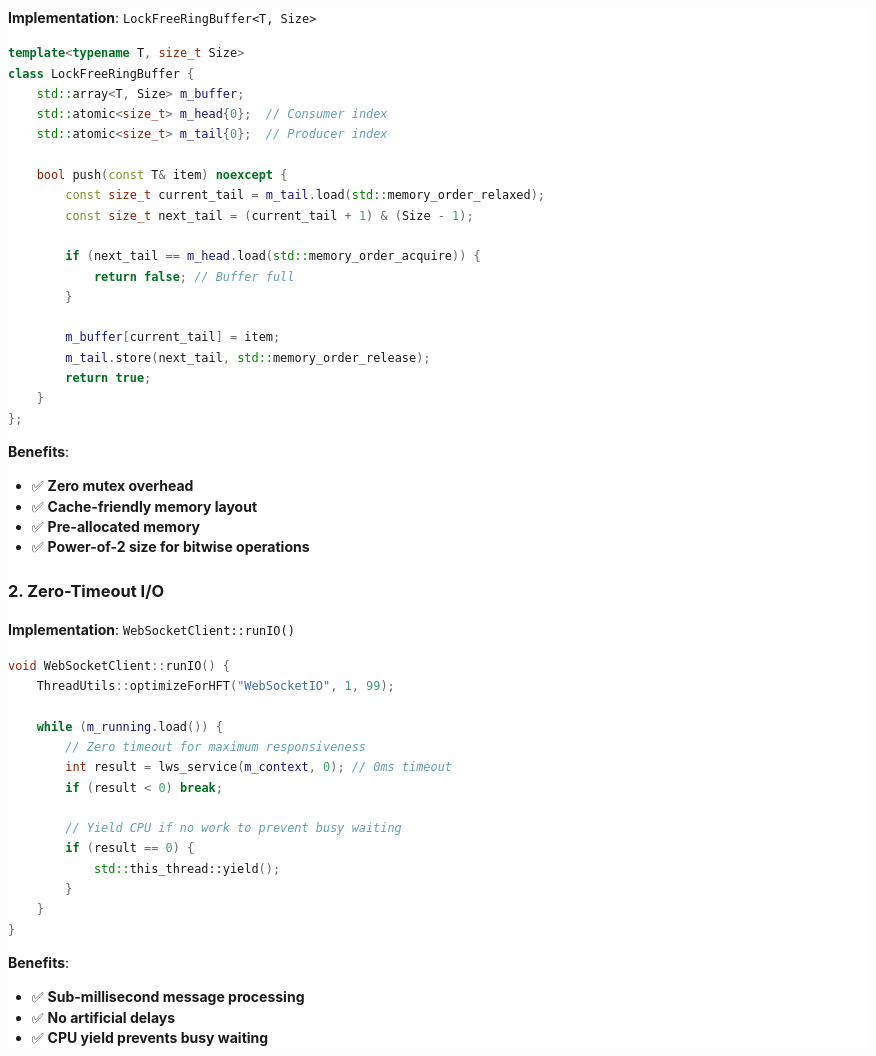 **Implementation**: `LockFreeRingBuffer<T, Size>`
```cpp
template<typename T, size_t Size>
class LockFreeRingBuffer {
    std::array<T, Size> m_buffer;
    std::atomic<size_t> m_head{0};  // Consumer index
    std::atomic<size_t> m_tail{0};  // Producer index
    
    bool push(const T& item) noexcept {
        const size_t current_tail = m_tail.load(std::memory_order_relaxed);
        const size_t next_tail = (current_tail + 1) & (Size - 1);
        
        if (next_tail == m_head.load(std::memory_order_acquire)) {
            return false; // Buffer full
        }
        
        m_buffer[current_tail] = item;
        m_tail.store(next_tail, std::memory_order_release);
        return true;
    }
};
```

**Benefits**:
- ✅ **Zero mutex overhead**
- ✅ **Cache-friendly memory layout**
- ✅ **Pre-allocated memory**
- ✅ **Power-of-2 size for bitwise operations**

### **2. Zero-Timeout I/O**

**Implementation**: `WebSocketClient::runIO()`
```cpp
void WebSocketClient::runIO() {
    ThreadUtils::optimizeForHFT("WebSocketIO", 1, 99);
    
    while (m_running.load()) {
        // Zero timeout for maximum responsiveness
        int result = lws_service(m_context, 0); // 0ms timeout
        if (result < 0) break;
        
        // Yield CPU if no work to prevent busy waiting
        if (result == 0) {
            std::this_thread::yield();
        }
    }
}
```

**Benefits**:
- ✅ **Sub-millisecond message processing**
- ✅ **No artificial delays**
- ✅ **CPU yield prevents busy waiting**
